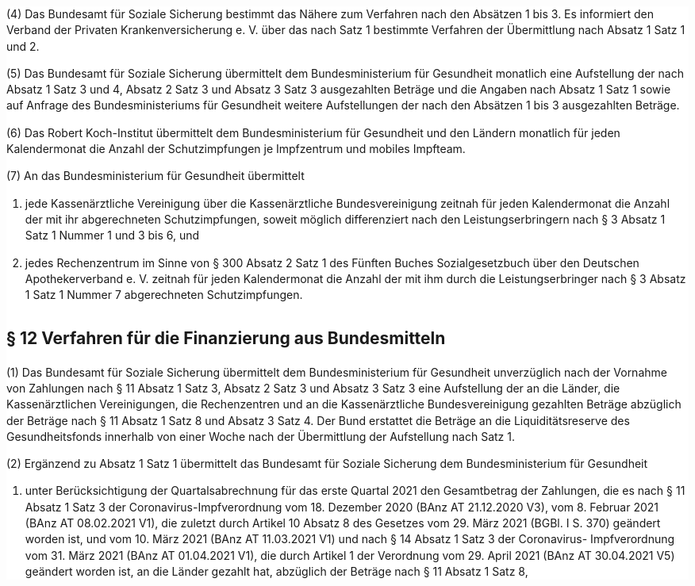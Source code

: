 (4) Das Bundesamt für Soziale Sicherung bestimmt das Nähere zum
Verfahren nach den Absätzen 1 bis 3. Es informiert den Verband der
Privaten Krankenversicherung e. V. über das nach Satz 1 bestimmte
Verfahren der Übermittlung nach Absatz 1 Satz 1 und 2.

(5) Das Bundesamt für Soziale Sicherung übermittelt dem
Bundesministerium für Gesundheit monatlich eine Aufstellung der nach
Absatz 1 Satz 3 und 4, Absatz 2 Satz 3 und Absatz 3 Satz 3
ausgezahlten Beträge und die Angaben nach Absatz 1 Satz 1 sowie auf
Anfrage des Bundesministeriums für Gesundheit weitere Aufstellungen
der nach den Absätzen 1 bis 3 ausgezahlten Beträge.

(6) Das Robert Koch-Institut übermittelt dem Bundesministerium für
Gesundheit und den Ländern monatlich für jeden Kalendermonat die
Anzahl der Schutzimpfungen je Impfzentrum und mobiles Impfteam.

(7) An das Bundesministerium für Gesundheit übermittelt

1.  jede Kassenärztliche Vereinigung über die Kassenärztliche
    Bundesvereinigung zeitnah für jeden Kalendermonat die Anzahl der mit
    ihr abgerechneten Schutzimpfungen, soweit möglich differenziert nach
    den Leistungserbringern nach § 3 Absatz 1 Satz 1 Nummer 1 und 3 bis 6,
    und


2.  jedes Rechenzentrum im Sinne von § 300 Absatz 2 Satz 1 des Fünften
    Buches Sozialgesetzbuch über den Deutschen Apothekerverband e. V.
    zeitnah für jeden Kalendermonat die Anzahl der mit ihm durch die
    Leistungserbringer nach § 3 Absatz 1 Satz 1 Nummer 7 abgerechneten
    Schutzimpfungen.





## § 12 Verfahren für die Finanzierung aus Bundesmitteln

(1) Das Bundesamt für Soziale Sicherung übermittelt dem
Bundesministerium für Gesundheit unverzüglich nach der Vornahme von
Zahlungen nach § 11 Absatz 1 Satz 3, Absatz 2 Satz 3 und Absatz 3 Satz
3 eine Aufstellung der an die Länder, die Kassenärztlichen
Vereinigungen, die Rechenzentren und an die Kassenärztliche
Bundesvereinigung gezahlten Beträge abzüglich der Beträge nach § 11
Absatz 1 Satz 8 und Absatz 3 Satz 4. Der Bund erstattet die Beträge an
die Liquiditätsreserve des Gesundheitsfonds innerhalb von einer Woche
nach der Übermittlung der Aufstellung nach Satz 1.

(2) Ergänzend zu Absatz 1 Satz 1 übermittelt das Bundesamt für Soziale
Sicherung dem Bundesministerium für Gesundheit

1.  unter Berücksichtigung der Quartalsabrechnung für das erste Quartal
    2021 den Gesamtbetrag der Zahlungen, die es nach § 11 Absatz 1 Satz 3
    der Coronavirus-Impfverordnung vom 18. Dezember 2020 (BAnz AT
    21\.12.2020 V3), vom 8. Februar 2021 (BAnz AT 08.02.2021 V1), die
    zuletzt durch Artikel 10 Absatz 8 des Gesetzes vom 29. März 2021
    (BGBl. I S. 370) geändert worden ist, und vom 10. März 2021 (BAnz AT
    11\.03.2021 V1) und nach § 14 Absatz 1 Satz 3 der Coronavirus-
    Impfverordnung vom 31. März 2021 (BAnz AT 01.04.2021 V1), die durch
    Artikel 1 der Verordnung vom 29. April 2021 (BAnz AT 30.04.2021 V5)
    geändert worden ist, an die Länder gezahlt hat, abzüglich der Beträge
    nach § 11 Absatz 1 Satz 8,
